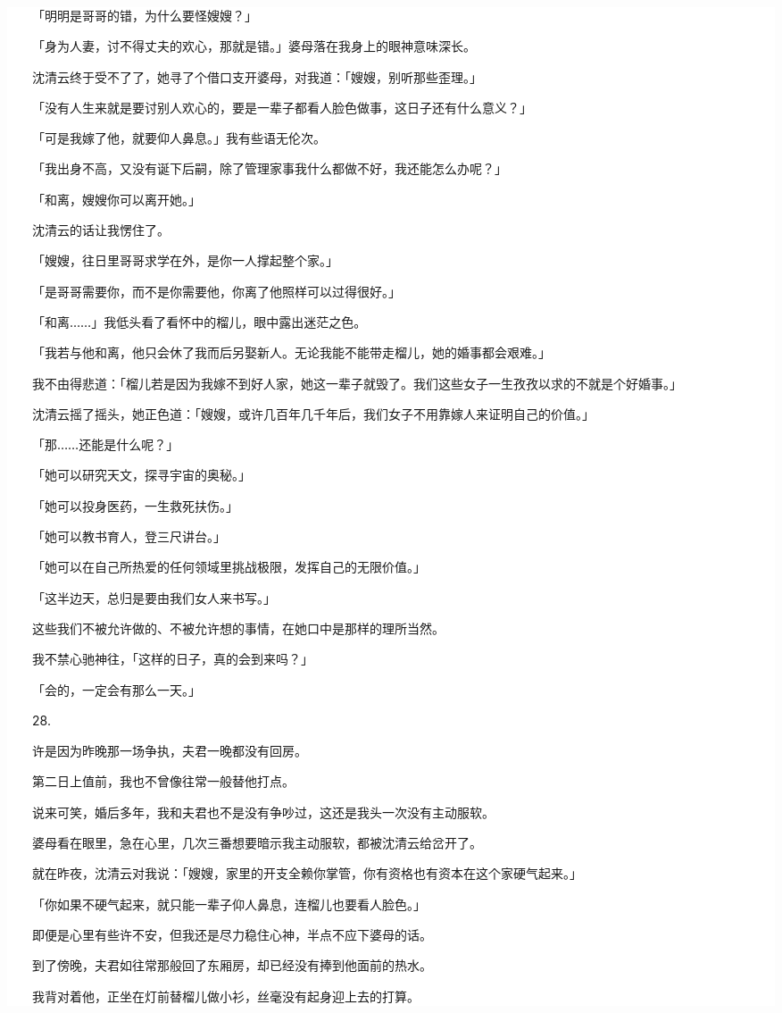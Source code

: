 &emsp;&emsp;「明明是哥哥的错，为什么要怪嫂嫂？」  
  
&emsp;&emsp;「身为人妻，讨不得丈夫的欢心，那就是错。」婆母落在我身上的眼神意味深长。  
  
&emsp;&emsp;沈清云终于受不了了，她寻了个借口支开婆母，对我道：「嫂嫂，别听那些歪理。」  
  
&emsp;&emsp;「没有人生来就是要讨别人欢心的，要是一辈子都看人脸色做事，这日子还有什么意义？」  
  
&emsp;&emsp;「可是我嫁了他，就要仰人鼻息。」我有些语无伦次。  
  
&emsp;&emsp;「我出身不高，又没有诞下后嗣，除了管理家事我什么都做不好，我还能怎么办呢？」  
  
&emsp;&emsp;「和离，嫂嫂你可以离开她。」  
  
&emsp;&emsp;沈清云的话让我愣住了。  
  
&emsp;&emsp;「嫂嫂，往日里哥哥求学在外，是你一人撑起整个家。」  
  
&emsp;&emsp;「是哥哥需要你，而不是你需要他，你离了他照样可以过得很好。」  
  
&emsp;&emsp;「和离……」我低头看了看怀中的榴儿，眼中露出迷茫之色。  
  
&emsp;&emsp;「我若与他和离，他只会休了我而后另娶新人。无论我能不能带走榴儿，她的婚事都会艰难。」  
  
&emsp;&emsp;我不由得悲道：「榴儿若是因为我嫁不到好人家，她这一辈子就毁了。我们这些女子一生孜孜以求的不就是个好婚事。」  
  
&emsp;&emsp;沈清云摇了摇头，她正色道：「嫂嫂，或许几百年几千年后，我们女子不用靠嫁人来证明自己的价值。」  
  
&emsp;&emsp;「那……还能是什么呢？」  
  
&emsp;&emsp;「她可以研究天文，探寻宇宙的奥秘。」  
  
&emsp;&emsp;「她可以投身医药，一生救死扶伤。」  
  
&emsp;&emsp;「她可以教书育人，登三尺讲台。」  
  
&emsp;&emsp;「她可以在自己所热爱的任何领域里挑战极限，发挥自己的无限价值。」  
  
&emsp;&emsp;「这半边天，总归是要由我们女人来书写。」  
  
&emsp;&emsp;这些我们不被允许做的、不被允许想的事情，在她口中是那样的理所当然。  
  
&emsp;&emsp;我不禁心驰神往，「这样的日子，真的会到来吗？」  
  
&emsp;&emsp;「会的，一定会有那么一天。」  
  
&emsp;&emsp;28.  
  
&emsp;&emsp;许是因为昨晚那一场争执，夫君一晚都没有回房。  
  
&emsp;&emsp;第二日上值前，我也不曾像往常一般替他打点。  
  
&emsp;&emsp;说来可笑，婚后多年，我和夫君也不是没有争吵过，这还是我头一次没有主动服软。  
  
&emsp;&emsp;婆母看在眼里，急在心里，几次三番想要暗示我主动服软，都被沈清云给岔开了。  
  
&emsp;&emsp;就在昨夜，沈清云对我说：「嫂嫂，家里的开支全赖你掌管，你有资格也有资本在这个家硬气起来。」  
  
&emsp;&emsp;「你如果不硬气起来，就只能一辈子仰人鼻息，连榴儿也要看人脸色。」  
  
&emsp;&emsp;即便是心里有些许不安，但我还是尽力稳住心神，半点不应下婆母的话。  
  
&emsp;&emsp;到了傍晚，夫君如往常那般回了东厢房，却已经没有捧到他面前的热水。  
  
&emsp;&emsp;我背对着他，正坐在灯前替榴儿做小衫，丝毫没有起身迎上去的打算。  
  